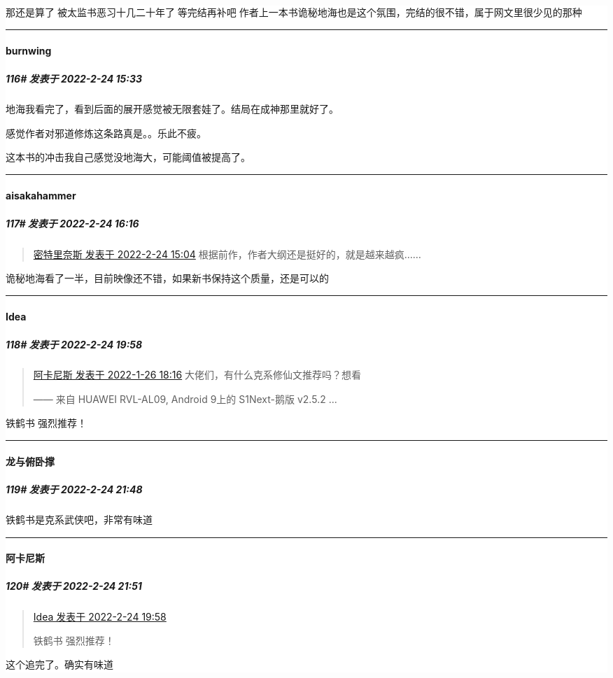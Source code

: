 那还是算了 被太监书恶习十几二十年了 等完结再补吧</blockquote>
作者上一本书诡秘地海也是这个氛围，完结的很不错，属于网文里很少见的那种

*****

####  burnwing  
##### 116#       发表于 2022-2-24 15:33

地海我看完了，看到后面的展开感觉被无限套娃了。结局在成神那里就好了。

感觉作者对邪道修炼这条路真是。。乐此不疲。

这本书的冲击我自己感觉没地海大，可能阈值被提高了。

*****

####  aisakahammer  
##### 117#       发表于 2022-2-24 16:16

<blockquote><a href="httphttps://bbs.saraba1st.com/2b/forum.php?mod=redirect&amp;goto=findpost&amp;pid=54816381&amp;ptid=2049308" target="_blank">密特里奈斯 发表于 2022-2-24 15:04</a>
根据前作，作者大纲还是挺好的，就是越来越疯……</blockquote>
诡秘地海看了一半，目前映像还不错，如果新书保持这个质量，还是可以的

*****

####  Idea  
##### 118#       发表于 2022-2-24 19:58

<blockquote><a href="httphttps://bbs.saraba1st.com/2b/forum.php?mod=redirect&amp;goto=findpost&amp;pid=54437701&amp;ptid=2049308" target="_blank">阿卡尼斯 发表于 2022-1-26 18:16</a>
大佬们，有什么克系修仙文推荐吗？想看

—— 来自 HUAWEI RVL-AL09, Android 9上的 S1Next-鹅版 v2.5.2 ...</blockquote>
铁鹤书 强烈推荐！

*****

####  龙与俯卧撑  
##### 119#       发表于 2022-2-24 21:48

铁鹤书是克系武侠吧，非常有味道

*****

####  阿卡尼斯  
##### 120#       发表于 2022-2-24 21:51

<blockquote><a href="httphttps://bbs.saraba1st.com/2b/forum.php?mod=redirect&amp;goto=findpost&amp;pid=54819652&amp;ptid=2049308" target="_blank">Idea 发表于 2022-2-24 19:58</a>

铁鹤书 强烈推荐！</blockquote>
这个追完了。确实有味道



